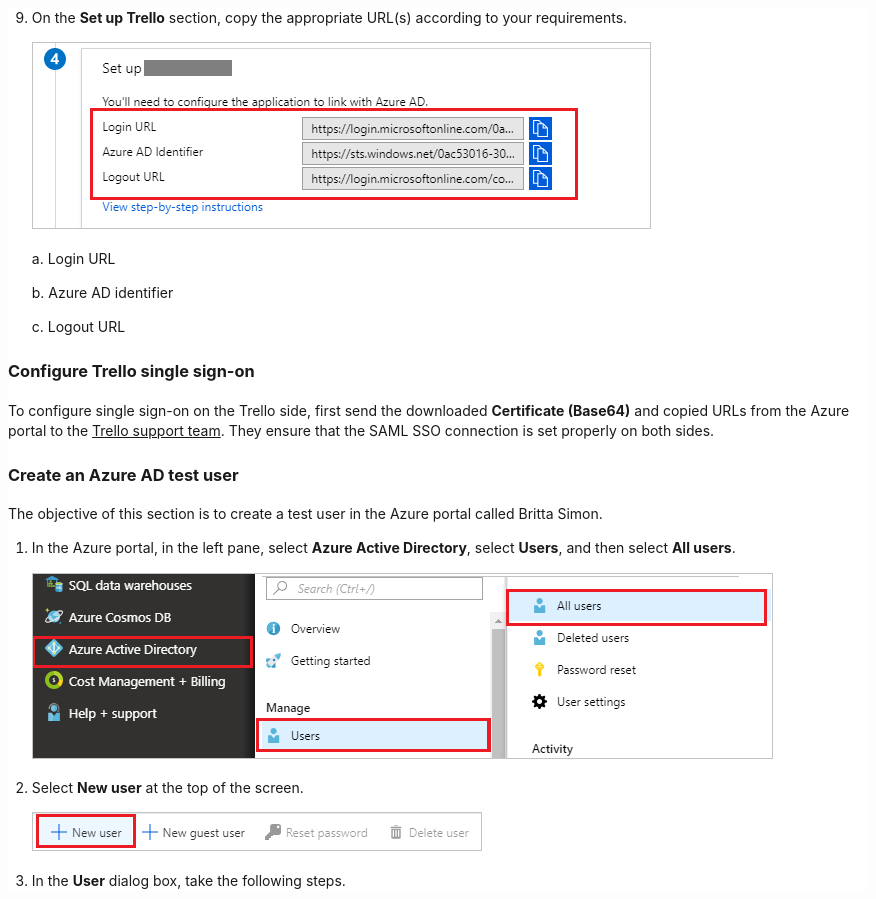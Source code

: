 9. On the **Set up Trello** section, copy the appropriate URL(s) according to your requirements.

	![Copy configuration URLs](common/copy-configuration-urls.png)

	a. Login URL

	b. Azure AD identifier

	c. Logout URL

### Configure Trello single sign-on

To configure single sign-on on the Trello side, first send the downloaded **Certificate (Base64)** and copied URLs from the Azure portal to the [Trello support team](mailto:support@trello.com). They ensure that the SAML SSO connection is set properly on both sides.

### Create an Azure AD test user 

The objective of this section is to create a test user in the Azure portal called Britta Simon.

1. In the Azure portal, in the left pane, select **Azure Active Directory**, select **Users**, and then select **All users**.

    ![The "Users and groups" and "All users" links](common/users.png)

2. Select **New user** at the top of the screen.

    ![New user button](common/new-user.png)

3. In the **User** dialog box, take the following steps.

